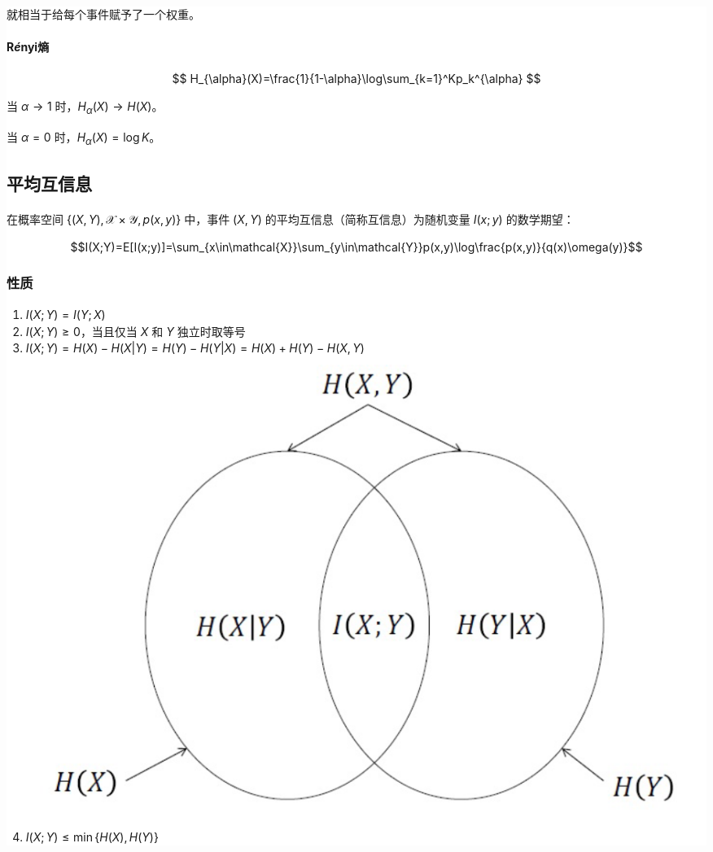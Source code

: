 就相当于给每个事件赋予了一个权重。

#### R$\acute{e}$nyi熵

$$
H_{\alpha}(X)=\frac{1}{1-\alpha}\log\sum_{k=1}^Kp_k^{\alpha}
$$

当 $\alpha\to 1$ 时，$H_{\alpha}(X)\to H(X)$。

当 $\alpha = 0$ 时，$H_{\alpha}(X)=\log K$。

## 平均互信息

在概率空间 $\{(X,Y),\mathcal{X}\times\mathcal{Y},p(x,y)\}$ 中，事件 $(X,Y)$ 的平均互信息（简称互信息）为随机变量 $I(x;y)$ 的数学期望：

$$I(X;Y)=E[I(x;y)]=\sum_{x\in\mathcal{X}}\sum_{y\in\mathcal{Y}}p(x,y)\log\frac{p(x,y)}{q(x)\omega(y)}$$

### 性质

1. $I(X;Y)=I(Y;X)$
2. $I(X;Y)\geq 0$，当且仅当 $X$ 和 $Y$ 独立时取等号
3. $I(X;Y)=H(X)-H(X|Y)=H(Y)-H(Y|X)=H(X)+H(Y)-H(X,Y)$
   ![alt text](images/image-6.png)
4. $I(X;Y)\leq \min\{H(X),H(Y)\}$
